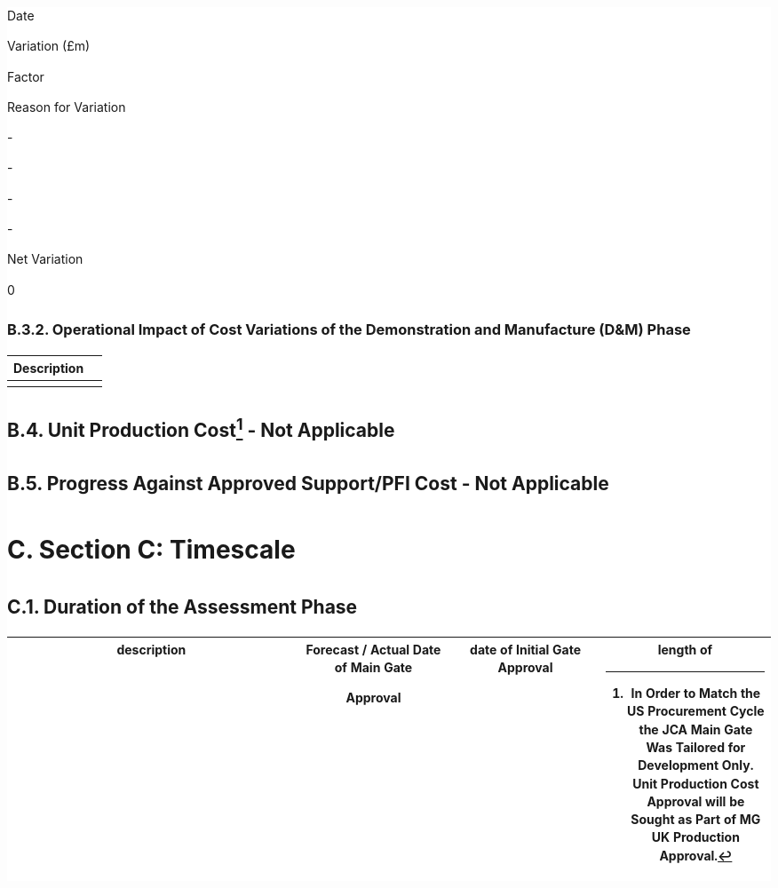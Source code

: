 Date

Variation (£m)

Factor

Reason for Variation

\-

\-

\-

\-

Net Variation

0

### B.3.2. Operational Impact of Cost Variations of the Demonstration and Manufacture (D&M) Phase

| Description |     |
|-----------------|-----|
|                 |     |

## B.4. Unit Production Cost[^1] - Not Applicable

## B.5. Progress Against Approved Support/PFI Cost - Not Applicable

# C. Section C: Timescale

## C.1. Duration of the Assessment Phase

<table>
<colgroup>
<col Style="Width: 37%" />
<col Style="Width: 20%" />
<col Style="Width: 19%" />
<col Style="Width: 22%" />
</Colgroup>
<thead>
<tr>
<th>description</Th>
<th>
Forecast / Actual Date of Main Gate

Approval</Th>
<th>date of Initial Gate Approval</Th>
<th>length of


[^1]: In Order to Match the US Procurement Cycle the JCA Main Gate Was Tailored for Development Only. Unit Production Cost Approval will be Sought as Part of MG UK Production Approval.
[^2]: The in Service Date (ISD) Approval will be Sought as Part of the Incremental Production Approval Strategy.